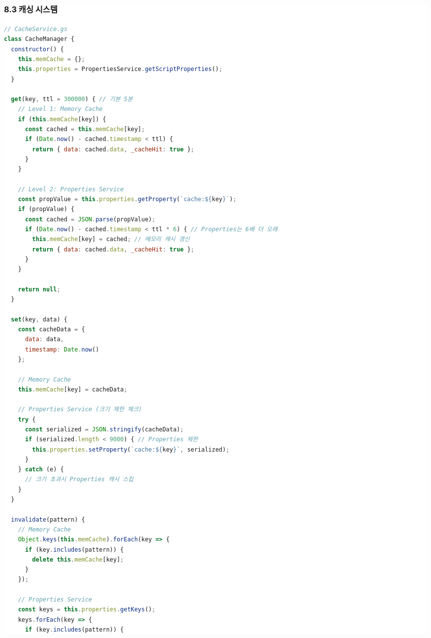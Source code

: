### 8.3 캐싱 시스템
```javascript
// CacheService.gs
class CacheManager {
  constructor() {
    this.memCache = {};
    this.properties = PropertiesService.getScriptProperties();
  }
  
  get(key, ttl = 300000) { // 기본 5분
    // Level 1: Memory Cache
    if (this.memCache[key]) {
      const cached = this.memCache[key];
      if (Date.now() - cached.timestamp < ttl) {
        return { data: cached.data, _cacheHit: true };
      }
    }
    
    // Level 2: Properties Service
    const propValue = this.properties.getProperty(`cache:${key}`);
    if (propValue) {
      const cached = JSON.parse(propValue);
      if (Date.now() - cached.timestamp < ttl * 6) { // Properties는 6배 더 오래
        this.memCache[key] = cached; // 메모리 캐시 갱신
        return { data: cached.data, _cacheHit: true };
      }
    }
    
    return null;
  }
  
  set(key, data) {
    const cacheData = {
      data: data,
      timestamp: Date.now()
    };
    
    // Memory Cache
    this.memCache[key] = cacheData;
    
    // Properties Service (크기 제한 체크)
    try {
      const serialized = JSON.stringify(cacheData);
      if (serialized.length < 9000) { // Properties 제한
        this.properties.setProperty(`cache:${key}`, serialized);
      }
    } catch (e) {
      // 크기 초과시 Properties 캐시 스킵
    }
  }
  
  invalidate(pattern) {
    // Memory Cache
    Object.keys(this.memCache).forEach(key => {
      if (key.includes(pattern)) {
        delete this.memCache[key];
      }
    });
    
    // Properties Service
    const keys = this.properties.getKeys();
    keys.forEach(key => {
      if (key.includes(pattern)) {
```